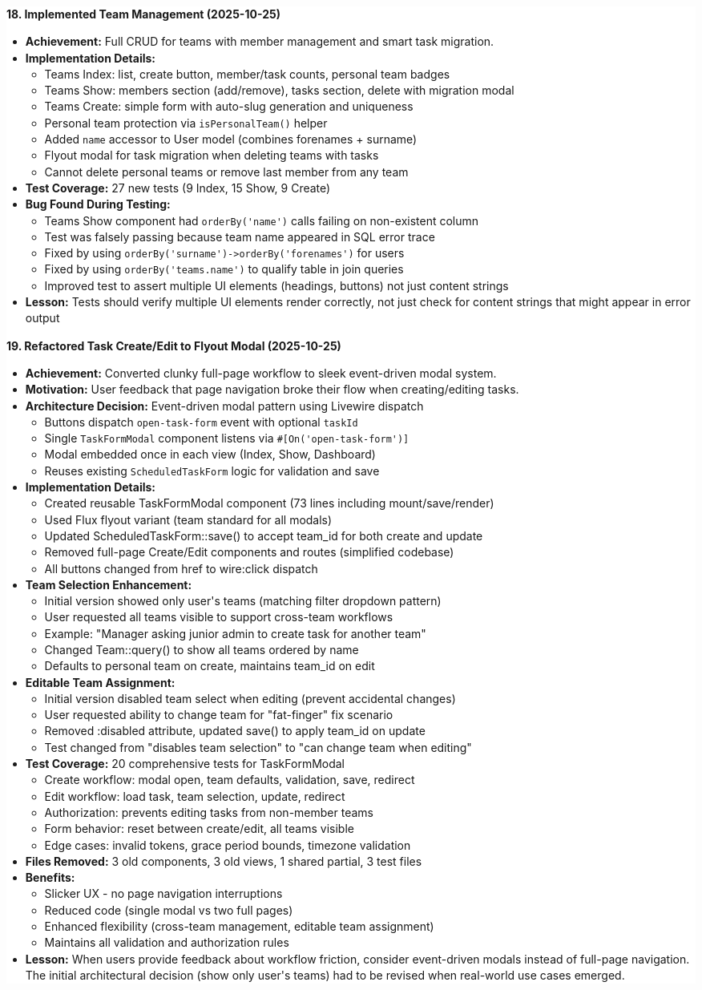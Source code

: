 **18. Implemented Team Management (2025-10-25)**
- **Achievement:** Full CRUD for teams with member management and smart task migration.
- **Implementation Details:**
  - Teams Index: list, create button, member/task counts, personal team badges
  - Teams Show: members section (add/remove), tasks section, delete with migration modal
  - Teams Create: simple form with auto-slug generation and uniqueness
  - Personal team protection via `isPersonalTeam()` helper
  - Added `name` accessor to User model (combines forenames + surname)
  - Flyout modal for task migration when deleting teams with tasks
  - Cannot delete personal teams or remove last member from any team
- **Test Coverage:** 27 new tests (9 Index, 15 Show, 9 Create)
- **Bug Found During Testing:**
  - Teams Show component had `orderBy('name')` calls failing on non-existent column
  - Test was falsely passing because team name appeared in SQL error trace
  - Fixed by using `orderBy('surname')->orderBy('forenames')` for users
  - Fixed by using `orderBy('teams.name')` to qualify table in join queries
  - Improved test to assert multiple UI elements (headings, buttons) not just content strings
- **Lesson:** Tests should verify multiple UI elements render correctly, not just check for content strings that might appear in error output

**19. Refactored Task Create/Edit to Flyout Modal (2025-10-25)**
- **Achievement:** Converted clunky full-page workflow to sleek event-driven modal system.
- **Motivation:** User feedback that page navigation broke their flow when creating/editing tasks.
- **Architecture Decision:** Event-driven modal pattern using Livewire dispatch
  - Buttons dispatch `open-task-form` event with optional `taskId`
  - Single `TaskFormModal` component listens via `#[On('open-task-form')]`
  - Modal embedded once in each view (Index, Show, Dashboard)
  - Reuses existing `ScheduledTaskForm` logic for validation and save
- **Implementation Details:**
  - Created reusable TaskFormModal component (73 lines including mount/save/render)
  - Used Flux flyout variant (team standard for all modals)
  - Updated ScheduledTaskForm::save() to accept team_id for both create and update
  - Removed full-page Create/Edit components and routes (simplified codebase)
  - All buttons changed from href to wire:click dispatch
- **Team Selection Enhancement:**
  - Initial version showed only user's teams (matching filter dropdown pattern)
  - User requested all teams visible to support cross-team workflows
  - Example: "Manager asking junior admin to create task for another team"
  - Changed Team::query() to show all teams ordered by name
  - Defaults to personal team on create, maintains team_id on edit
- **Editable Team Assignment:**
  - Initial version disabled team select when editing (prevent accidental changes)
  - User requested ability to change team for "fat-finger" fix scenario
  - Removed :disabled attribute, updated save() to apply team_id on update
  - Test changed from "disables team selection" to "can change team when editing"
- **Test Coverage:** 20 comprehensive tests for TaskFormModal
  - Create workflow: modal open, team defaults, validation, save, redirect
  - Edit workflow: load task, team selection, update, redirect
  - Authorization: prevents editing tasks from non-member teams
  - Form behavior: reset between create/edit, all teams visible
  - Edge cases: invalid tokens, grace period bounds, timezone validation
- **Files Removed:** 3 old components, 3 old views, 1 shared partial, 3 test files
- **Benefits:**
  - Slicker UX - no page navigation interruptions
  - Reduced code (single modal vs two full pages)
  - Enhanced flexibility (cross-team management, editable team assignment)
  - Maintains all validation and authorization rules
- **Lesson:** When users provide feedback about workflow friction, consider event-driven modals instead of full-page navigation. The initial architectural decision (show only user's teams) had to be revised when real-world use cases emerged.
